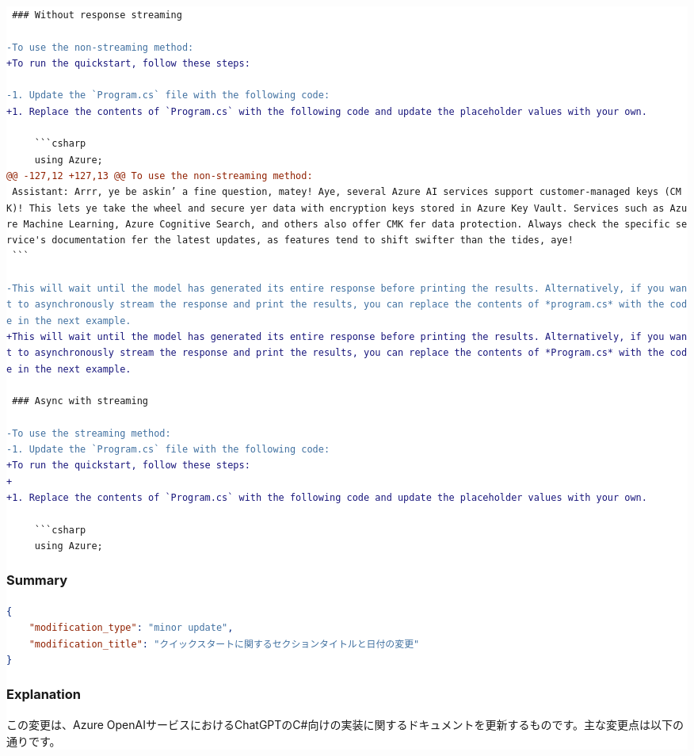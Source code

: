 ````diff
 ### Without response streaming
 
-To use the non-streaming method:
+To run the quickstart, follow these steps:
 
-1. Update the `Program.cs` file with the following code:
+1. Replace the contents of `Program.cs` with the following code and update the placeholder values with your own.
 
     ```csharp
     using Azure;
@@ -127,12 +127,13 @@ To use the non-streaming method:
 Assistant: Arrr, ye be askin’ a fine question, matey! Aye, several Azure AI services support customer-managed keys (CMK)! This lets ye take the wheel and secure yer data with encryption keys stored in Azure Key Vault. Services such as Azure Machine Learning, Azure Cognitive Search, and others also offer CMK fer data protection. Always check the specific service's documentation fer the latest updates, as features tend to shift swifter than the tides, aye!
 ```
 
-This will wait until the model has generated its entire response before printing the results. Alternatively, if you want to asynchronously stream the response and print the results, you can replace the contents of *program.cs* with the code in the next example.
+This will wait until the model has generated its entire response before printing the results. Alternatively, if you want to asynchronously stream the response and print the results, you can replace the contents of *Program.cs* with the code in the next example.
 
 ### Async with streaming
 
-To use the streaming method:
-1. Update the `Program.cs` file with the following code:
+To run the quickstart, follow these steps:
+
+1. Replace the contents of `Program.cs` with the following code and update the placeholder values with your own.
 
     ```csharp
     using Azure;
````
</details>

### Summary

```json
{
    "modification_type": "minor update",
    "modification_title": "クイックスタートに関するセクションタイトルと日付の変更"
}
```

### Explanation
この変更は、Azure OpenAIサービスにおけるChatGPTのC#向けの実装に関するドキュメントを更新するものです。主な変更点は以下の通りです。
